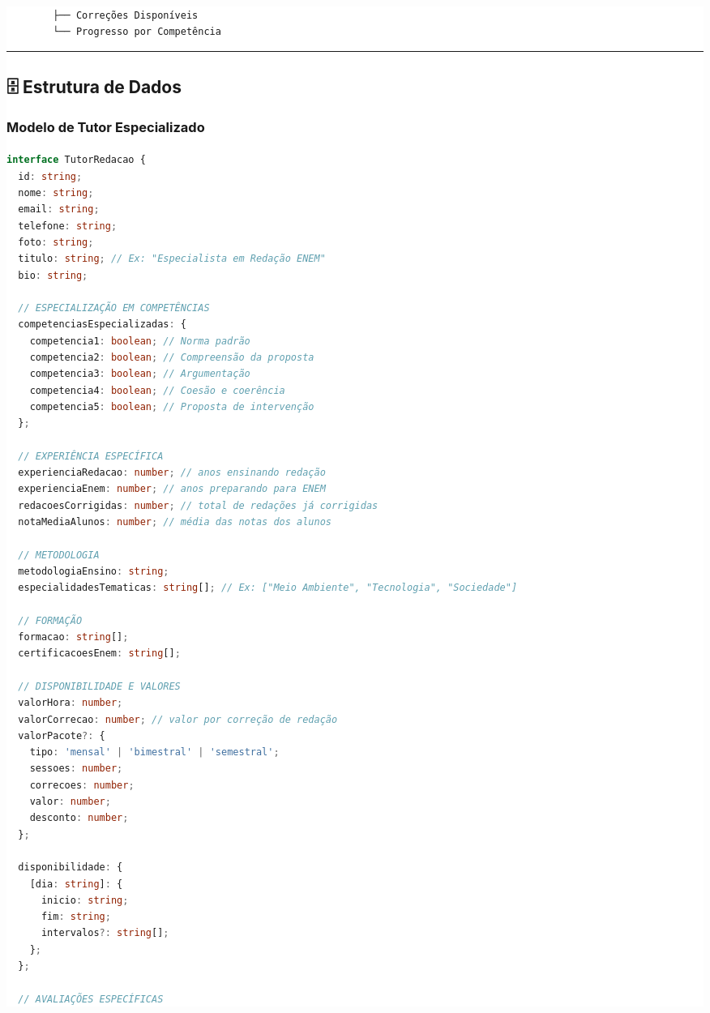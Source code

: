 ```
        ├── Correções Disponíveis
        └── Progresso por Competência
```

---

## 🗄️ Estrutura de Dados

### Modelo de Tutor Especializado

```typescript
interface TutorRedacao {
  id: string;
  nome: string;
  email: string;
  telefone: string;
  foto: string;
  titulo: string; // Ex: "Especialista em Redação ENEM"
  bio: string;

  // ESPECIALIZAÇÃO EM COMPETÊNCIAS
  competenciasEspecializadas: {
    competencia1: boolean; // Norma padrão
    competencia2: boolean; // Compreensão da proposta
    competencia3: boolean; // Argumentação
    competencia4: boolean; // Coesão e coerência
    competencia5: boolean; // Proposta de intervenção
  };

  // EXPERIÊNCIA ESPECÍFICA
  experienciaRedacao: number; // anos ensinando redação
  experienciaEnem: number; // anos preparando para ENEM
  redacoesCorrigidas: number; // total de redações já corrigidas
  notaMediaAlunos: number; // média das notas dos alunos

  // METODOLOGIA
  metodologiaEnsino: string;
  especialidadesTematicas: string[]; // Ex: ["Meio Ambiente", "Tecnologia", "Sociedade"]

  // FORMAÇÃO
  formacao: string[];
  certificacoesEnem: string[];

  // DISPONIBILIDADE E VALORES
  valorHora: number;
  valorCorrecao: number; // valor por correção de redação
  valorPacote?: {
    tipo: 'mensal' | 'bimestral' | 'semestral';
    sessoes: number;
    correcoes: number;
    valor: number;
    desconto: number;
  };

  disponibilidade: {
    [dia: string]: {
      inicio: string;
      fim: string;
      intervalos?: string[];
    };
  };

  // AVALIAÇÕES ESPECÍFICAS
```